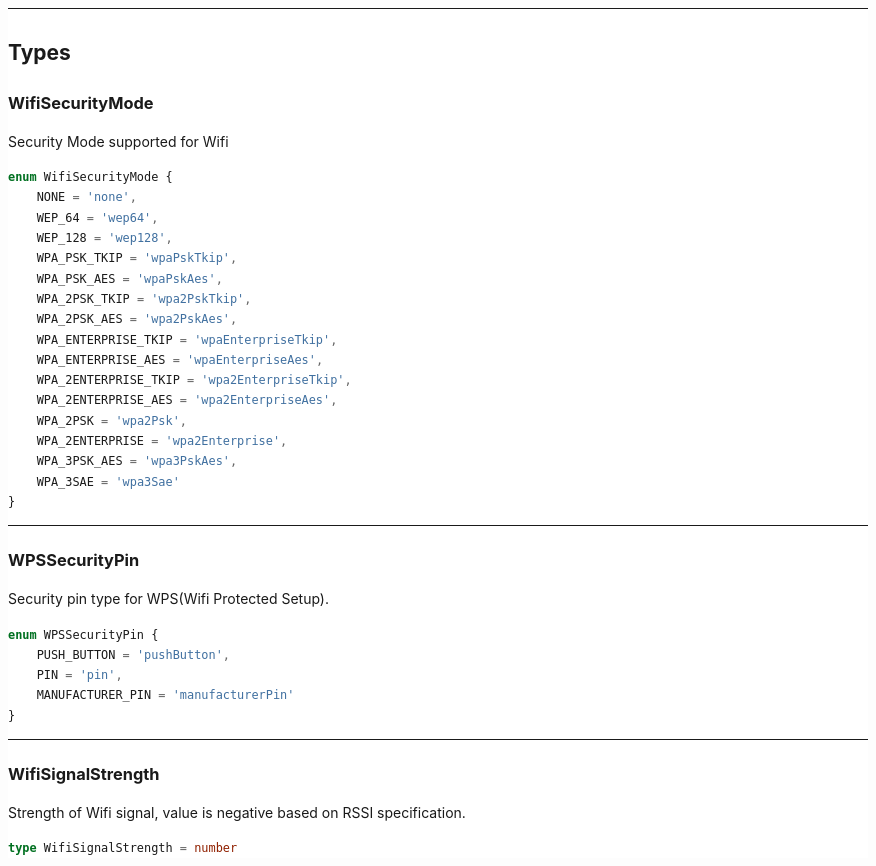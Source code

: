 
---



## Types

### WifiSecurityMode

Security Mode supported for Wifi

```typescript
enum WifiSecurityMode {
	NONE = 'none',
	WEP_64 = 'wep64',
	WEP_128 = 'wep128',
	WPA_PSK_TKIP = 'wpaPskTkip',
	WPA_PSK_AES = 'wpaPskAes',
	WPA_2PSK_TKIP = 'wpa2PskTkip',
	WPA_2PSK_AES = 'wpa2PskAes',
	WPA_ENTERPRISE_TKIP = 'wpaEnterpriseTkip',
	WPA_ENTERPRISE_AES = 'wpaEnterpriseAes',
	WPA_2ENTERPRISE_TKIP = 'wpa2EnterpriseTkip',
	WPA_2ENTERPRISE_AES = 'wpa2EnterpriseAes',
	WPA_2PSK = 'wpa2Psk',
	WPA_2ENTERPRISE = 'wpa2Enterprise',
	WPA_3PSK_AES = 'wpa3PskAes',
	WPA_3SAE = 'wpa3Sae'
}

```



---
### WPSSecurityPin

Security pin type for WPS(Wifi Protected Setup).

```typescript
enum WPSSecurityPin {
	PUSH_BUTTON = 'pushButton',
	PIN = 'pin',
	MANUFACTURER_PIN = 'manufacturerPin'
}

```



---
### WifiSignalStrength

Strength of Wifi signal, value is negative based on RSSI specification.

```typescript
type WifiSignalStrength = number
```
